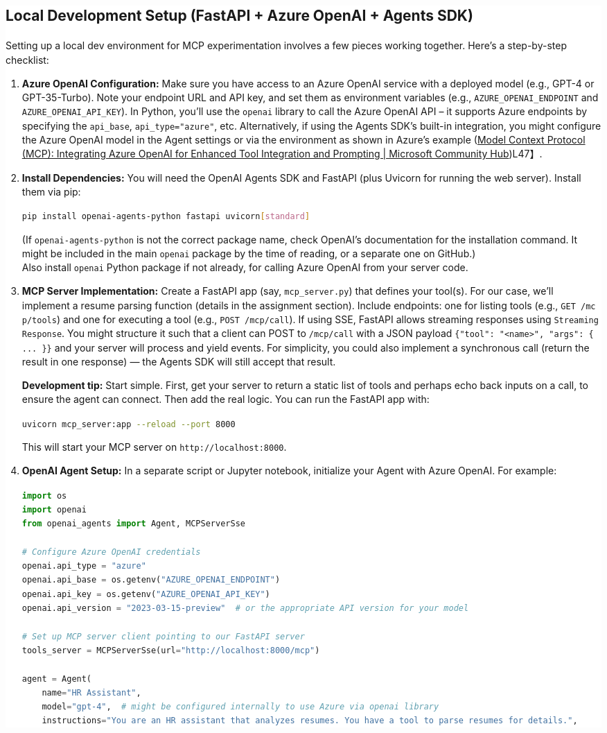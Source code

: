 ## Local Development Setup (FastAPI + Azure OpenAI + Agents SDK)

Setting up a local dev environment for MCP experimentation involves a few pieces working together. Here’s a step-by-step checklist:

1. **Azure OpenAI Configuration:** Make sure you have access to an Azure OpenAI service with a deployed model (e.g., GPT-4 or GPT-35-Turbo). Note your endpoint URL and API key, and set them as environment variables (e.g., `AZURE_OPENAI_ENDPOINT` and `AZURE_OPENAI_API_KEY`). In Python, you’ll use the `openai` library to call the Azure OpenAI API – it supports Azure endpoints by specifying the `api_base`, `api_type="azure"`, etc. Alternatively, if using the Agents SDK’s built-in integration, you might configure the Azure OpenAI model in the Agent settings or via the environment as shown in Azure’s example  ([Model Context Protocol (MCP): Integrating Azure OpenAI for Enhanced Tool Integration and Prompting | Microsoft Community Hub](https://techcommunity.microsoft.com/blog/azure-ai-services-blog/model-context-protocol-mcp-integrating-azure-openai-for-enhanced-tool-integratio/4393788#:~:text=from%20dotenv%20import%20load_dotenv%20load_dotenv%28))L47】.

2. **Install Dependencies:** You will need the OpenAI Agents SDK and FastAPI (plus Uvicorn for running the web server). Install them via pip:
   ```bash
   pip install openai-agents-python fastapi uvicorn[standard]
   ``` 
   (If `openai-agents-python` is not the correct package name, check OpenAI’s documentation for the installation command. It might be included in the main `openai` package by the time of reading, or a separate one on GitHub.)  
   Also install `openai` Python package if not already, for calling Azure OpenAI from your server code.

3. **MCP Server Implementation:** Create a FastAPI app (say, `mcp_server.py`) that defines your tool(s). For our case, we’ll implement a resume parsing function (details in the assignment section). Include endpoints: one for listing tools (e.g., `GET /mcp/tools`) and one for executing a tool (e.g., `POST /mcp/call`). If using SSE, FastAPI allows streaming responses using `StreamingResponse`. You might structure it such that a client can POST to `/mcp/call` with a JSON payload `{"tool": "<name>", "args": { ... }}` and your server will process and yield events. For simplicity, you could also implement a synchronous call (return the result in one response) — the Agents SDK will still accept that result.

   **Development tip:** Start simple. First, get your server to return a static list of tools and perhaps echo back inputs on a call, to ensure the agent can connect. Then add the real logic. You can run the FastAPI app with:
   ```bash
   uvicorn mcp_server:app --reload --port 8000
   ``` 
   This will start your MCP server on `http://localhost:8000`.

4. **OpenAI Agent Setup:** In a separate script or Jupyter notebook, initialize your Agent with Azure OpenAI. For example:
   ```python
   import os
   import openai
   from openai_agents import Agent, MCPServerSse

   # Configure Azure OpenAI credentials
   openai.api_type = "azure"
   openai.api_base = os.getenv("AZURE_OPENAI_ENDPOINT")
   openai.api_key = os.getenv("AZURE_OPENAI_API_KEY")
   openai.api_version = "2023-03-15-preview"  # or the appropriate API version for your model

   # Set up MCP server client pointing to our FastAPI server
   tools_server = MCPServerSse(url="http://localhost:8000/mcp")

   agent = Agent(
       name="HR Assistant",
       model="gpt-4",  # might be configured internally to use Azure via openai library
       instructions="You are an HR assistant that analyzes resumes. You have a tool to parse resumes for details.",
   ```